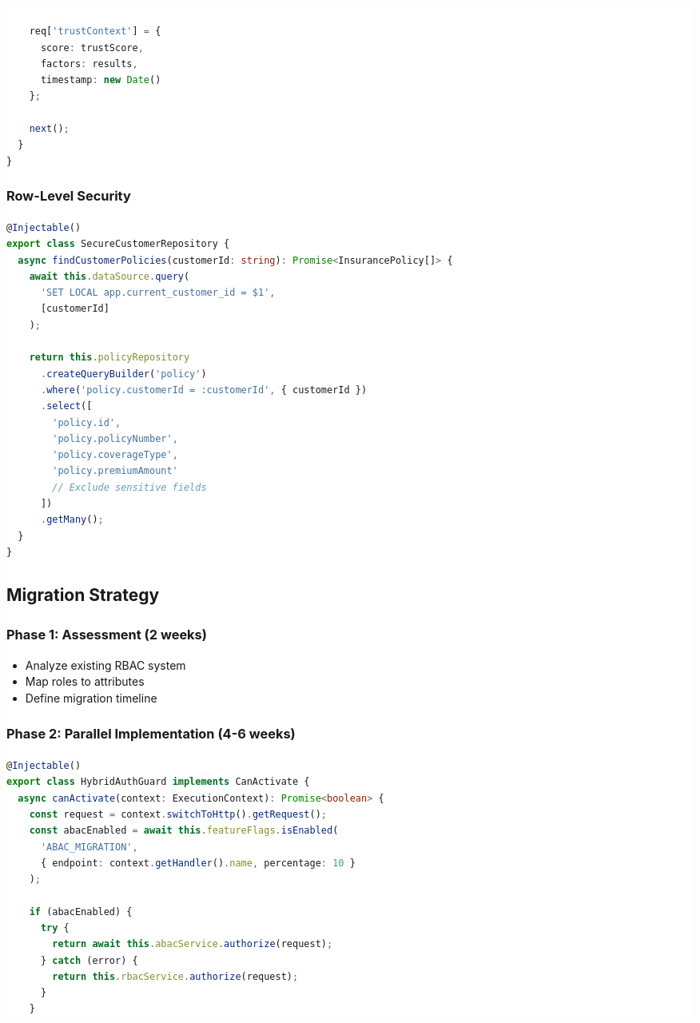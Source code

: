 ```typescript
    
    req['trustContext'] = {
      score: trustScore,
      factors: results,
      timestamp: new Date()
    };
    
    next();
  }
}
```

### Row-Level Security
```typescript
@Injectable()
export class SecureCustomerRepository {
  async findCustomerPolicies(customerId: string): Promise<InsurancePolicy[]> {
    await this.dataSource.query(
      'SET LOCAL app.current_customer_id = $1',
      [customerId]
    );
    
    return this.policyRepository
      .createQueryBuilder('policy')
      .where('policy.customerId = :customerId', { customerId })
      .select([
        'policy.id',
        'policy.policyNumber',
        'policy.coverageType',
        'policy.premiumAmount'
        // Exclude sensitive fields
      ])
      .getMany();
  }
}
```

## Migration Strategy

### Phase 1: Assessment (2 weeks)
- Analyze existing RBAC system
- Map roles to attributes
- Define migration timeline

### Phase 2: Parallel Implementation (4-6 weeks)
```typescript
@Injectable()
export class HybridAuthGuard implements CanActivate {
  async canActivate(context: ExecutionContext): Promise<boolean> {
    const request = context.switchToHttp().getRequest();
    const abacEnabled = await this.featureFlags.isEnabled(
      'ABAC_MIGRATION',
      { endpoint: context.getHandler().name, percentage: 10 }
    );
    
    if (abacEnabled) {
      try {
        return await this.abacService.authorize(request);
      } catch (error) {
        return this.rbacService.authorize(request);
      }
    }
```